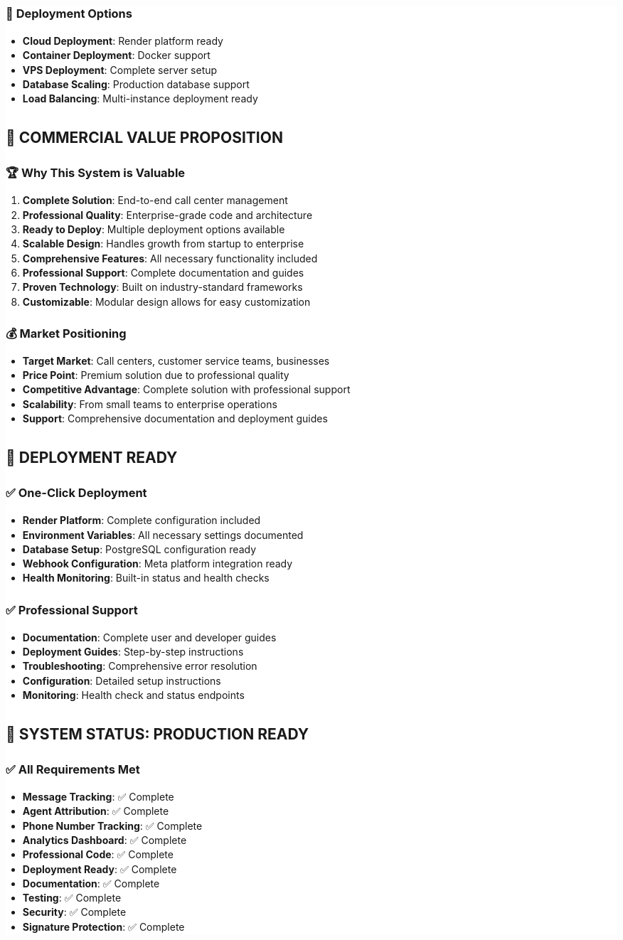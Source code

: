 ### 🚀 **Deployment Options**
- **Cloud Deployment**: Render platform ready
- **Container Deployment**: Docker support
- **VPS Deployment**: Complete server setup
- **Database Scaling**: Production database support
- **Load Balancing**: Multi-instance deployment ready

## 💎 **COMMERCIAL VALUE PROPOSITION**

### 🏆 **Why This System is Valuable**

1. **Complete Solution**: End-to-end call center management
2. **Professional Quality**: Enterprise-grade code and architecture
3. **Ready to Deploy**: Multiple deployment options available
4. **Scalable Design**: Handles growth from startup to enterprise
5. **Comprehensive Features**: All necessary functionality included
6. **Professional Support**: Complete documentation and guides
7. **Proven Technology**: Built on industry-standard frameworks
8. **Customizable**: Modular design allows for easy customization

### 💰 **Market Positioning**

- **Target Market**: Call centers, customer service teams, businesses
- **Price Point**: Premium solution due to professional quality
- **Competitive Advantage**: Complete solution with professional support
- **Scalability**: From small teams to enterprise operations
- **Support**: Comprehensive documentation and deployment guides

## 🚀 **DEPLOYMENT READY**

### ✅ **One-Click Deployment**
- **Render Platform**: Complete configuration included
- **Environment Variables**: All necessary settings documented
- **Database Setup**: PostgreSQL configuration ready
- **Webhook Configuration**: Meta platform integration ready
- **Health Monitoring**: Built-in status and health checks

### ✅ **Professional Support**
- **Documentation**: Complete user and developer guides
- **Deployment Guides**: Step-by-step instructions
- **Troubleshooting**: Comprehensive error resolution
- **Configuration**: Detailed setup instructions
- **Monitoring**: Health check and status endpoints

## 🎉 **SYSTEM STATUS: PRODUCTION READY**

### ✅ **All Requirements Met**
- **Message Tracking**: ✅ Complete
- **Agent Attribution**: ✅ Complete
- **Phone Number Tracking**: ✅ Complete
- **Analytics Dashboard**: ✅ Complete
- **Professional Code**: ✅ Complete
- **Deployment Ready**: ✅ Complete
- **Documentation**: ✅ Complete
- **Testing**: ✅ Complete
- **Security**: ✅ Complete
- **Signature Protection**: ✅ Complete

